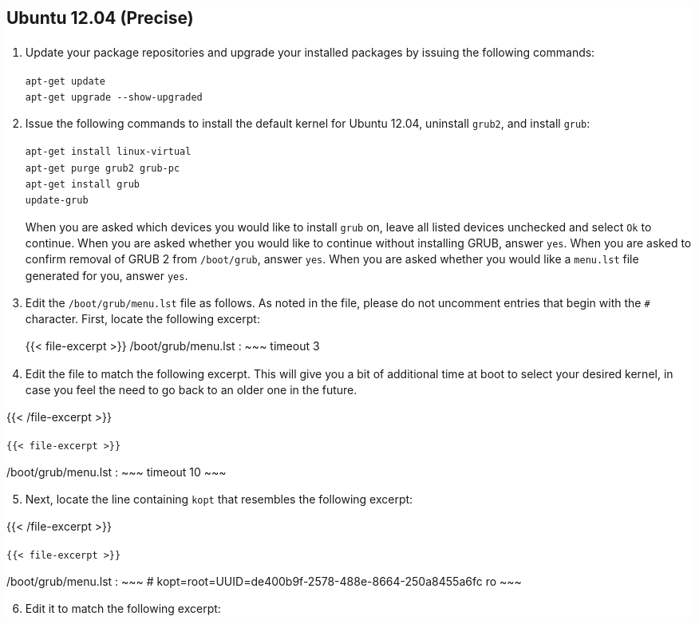 ## Ubuntu 12.04 (Precise)

1.  Update your package repositories and upgrade your installed packages by issuing the following commands:

        apt-get update          
        apt-get upgrade --show-upgraded

2.  Issue the following commands to install the default kernel for Ubuntu 12.04, uninstall `grub2`, and install `grub`:

        apt-get install linux-virtual
        apt-get purge grub2 grub-pc
        apt-get install grub
        update-grub

    When you are asked which devices you would like to install `grub` on, leave all listed devices unchecked and select `Ok` to continue. When you are asked whether you would like to continue without installing GRUB, answer `yes`. When you are asked to confirm removal of GRUB 2 from `/boot/grub`, answer `yes`. When you are asked whether you would like a `menu.lst` file generated for you, answer `yes`.

3.  Edit the `/boot/grub/menu.lst` file as follows. As noted in the file, please do not uncomment entries that begin with the `#` character. First, locate the following excerpt:

    {{< file-excerpt >}}
/boot/grub/menu.lst
	: ~~~
		timeout 3
	~~~
	
4.  Edit the file to match the following excerpt. This will give you a bit of additional time at boot to select your desired kernel, in case you feel the need to go back to an older one in the future.

{{< /file-excerpt >}}

    {{< file-excerpt >}}
/boot/grub/menu.lst
	: ~~~
	 timeout 10
	~~~
	
5.  Next, locate the line containing `kopt` that resembles the following excerpt:

{{< /file-excerpt >}}

    {{< file-excerpt >}}
/boot/grub/menu.lst
	: ~~~
	# kopt=root=UUID=de400b9f-2578-488e-8664-250a8455a6fc ro
	~~~
	
6.  Edit it to match the following excerpt:

